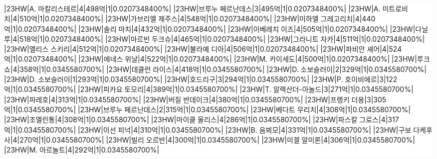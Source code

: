 |23HW|A. 마칼리스테르|4|498억|1|0.0207348400%|
|23HW|브루누 페르난데스|3|495억|1|0.0207348400%|
|23HW|A. 미트로비치|4|510억|1|0.0207348400%|
|23HW|가브리엘 제주스|4|548억|1|0.0207348400%|
|23HW|미하엘 그레고리치|4|440억|1|0.0207348400%|
|23HW|솔리 마치|4|432억|1|0.0207348400%|
|23HW|이베레치 이즈|4|505억|1|0.0207348400%|
|23HW|다닐루|4|518억|1|0.0207348400%|
|23HW|마르빈 두크슈|4|465억|1|0.0207348400%|
|23HW|그라니트 자카|4|511억|1|0.0207348400%|
|23HW|엘리스 스키리|4|512억|1|0.0207348400%|
|23HW|불라예 디아|4|506억|1|0.0207348400%|
|23HW|파비안 셰어|4|524억|1|0.0207348400%|
|23HW|에네스 위날|4|522억|1|0.0207348400%|
|23HW|M. 카이세도|4|500억|1|0.0207348400%|
|23HW|루크 쇼|4|358억|1|0.0345580700%|
|23HW|데클런 라이스|4|418억|1|0.0345580700%|
|23HW|D. 소보슬러이|2|329억|1|0.0345580700%|
|23HW|D. 소보슬러이|1|293억|1|0.0345580700%|
|23HW|호드리구|3|294억|1|0.0345580700%|
|23HW|P. 호이비에르|3|122억|1|0.0345580700%|
|23HW|피카요 토모리|4|389억|1|0.0345580700%|
|23HW|T. 알렉산더-아놀드|3|271억|1|0.0345580700%|
|23HW|파레호|4|313억|1|0.0345580700%|
|23HW|버질 반데이크|4|380억|1|0.0345580700%|
|23HW|프렝키 더용|3|305억|1|0.0345580700%|
|23HW|브루누 페르난데스|2|315억|1|0.0345580700%|
|23HW|베다트 무리치|4|308억|1|0.0345580700%|
|23HW|조엘린통|4|308억|1|0.0345580700%|
|23HW|마이클 올리스|4|286억|1|0.0345580700%|
|23HW|파스칼 그로스|4|317억|1|0.0345580700%|
|23HW|이선 피넉|4|310억|1|0.0345580700%|
|23HW|B. 음뵈모|4|331억|1|0.0345580700%|
|23HW|구보 다케후사|4|270억|1|0.0345580700%|
|23HW|빌리 오르반|4|300억|1|0.0345580700%|
|23HW|미겔 알미론|4|306억|1|0.0345580700%|
|23HW|M. 아르놀트|4|292억|1|0.0345580700%|